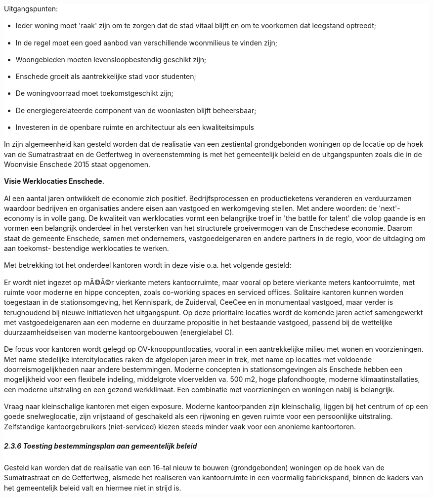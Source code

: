 Uitgangspunten:

* Ieder woning moet 'raak' zijn om te zorgen dat de stad vitaal blijft en om te voorkomen dat leegstand optreedt;

* In de regel moet een goed aanbod van verschillende woonmilieus te vinden zijn;

* Woongebieden moeten levensloopbestendig geschikt zijn;

* Enschede groeit als aantrekkelijke stad voor studenten;

* De woningvoorraad moet toekomstgeschikt zijn;

* De energiegerelateerde component van de woonlasten blijft beheersbaar;

* Investeren in de openbare ruimte en architectuur als een kwaliteitsimpuls

In zijn algemeenheid kan gesteld worden dat de realisatie van een zestiental grondgebonden woningen op de locatie op de hoek van de Sumatrastraat en de Getfertweg in overeenstemming is met het gemeentelijk beleid en de uitgangspunten zoals die in de Woonvisie Enschede 2015 staat opgenomen.

**Visie Werklocaties Enschede.**

Al een aantal jaren ontwikkelt de economie zich positief. Bedrijfsprocessen en productieketens veranderen en verduurzamen waardoor bedrijven en organisaties andere eisen aan vastgoed en werkomgeving stellen. Met andere woorden: de 'next'\-economy is in volle gang. De kwaliteit van werklocaties vormt een belangrijke troef in 'the battle for talent' die volop gaande is en vormen een belangrijk onderdeel in het versterken van het structurele groeivermogen van de Enschedese economie. Daarom staat de gemeente Enschede, samen met ondernemers, vastgoedeigenaren en andere partners in de regio, voor de uitdaging om aan toekomst\- bestendige werklocaties te werken.

Met betrekking tot het onderdeel kantoren wordt in deze visie o.a. het volgende gesteld:

Er wordt niet ingezet op mÃ©Ã©r vierkante meters kantoorruimte, maar vooral op betere vierkante meters kantoorruimte, met ruimte voor moderne en hippe concepten, zoals co\-working spaces en serviced offices. Solitaire kantoren kunnen worden toegestaan in de stationsomgeving, het Kennispark, de Zuiderval, CeeCee en in monumentaal vastgoed, maar verder is terughoudend bij nieuwe initiatieven het uitgangspunt. Op deze prioritaire locaties wordt de komende jaren actief samengewerkt met vastgoedeigenaren aan een moderne en duurzame propositie in het bestaande vastgoed, passend bij de wettelijke duurzaamheidseisen van moderne kantoorgebouwen (energielabel C).

De focus voor kantoren wordt gelegd op OV\-knooppuntlocaties, vooral in een aantrekkelijke milieu met wonen en voorzieningen. Met name stedelijke intercitylocaties raken de afgelopen jaren meer in trek, met name op locaties met voldoende doorreismogelijkheden naar andere bestemmingen. Moderne concepten in stationsomgevingen als Enschede hebben een mogelijkheid voor een flexibele indeling, middelgrote vloervelden va. 500 m2, hoge plafondhoogte, moderne klimaatinstallaties, een moderne uitstraling en een gezond werkklimaat. Een combinatie met voorzieningen en woningen nabij is belangrijk.

Vraag naar kleinschalige kantoren met eigen exposure. Moderne kantoorpanden zijn kleinschalig, liggen bij het centrum of op een goede snelweglocatie, zijn vrijstaand of geschakeld als een rijwoning en geven ruimte voor een persoonlijke uitstraling. Zelfstandige kantoorgebruikers (niet\-serviced) kiezen steeds minder vaak voor een anonieme kantoortoren.

##### 2\.3\.6 Toesting bestemmingsplan aan gemeentelijk beleid

Gesteld kan worden dat de realisatie van een 16\-tal nieuw te bouwen (grondgebonden) woningen op de hoek van de Sumatrastraat en de Getfertweg, alsmede het realiseren van kantoorruimte in een voormalig fabriekspand, binnen de kaders van het gemeentelijk beleid valt en hiermee niet in strijd is.

